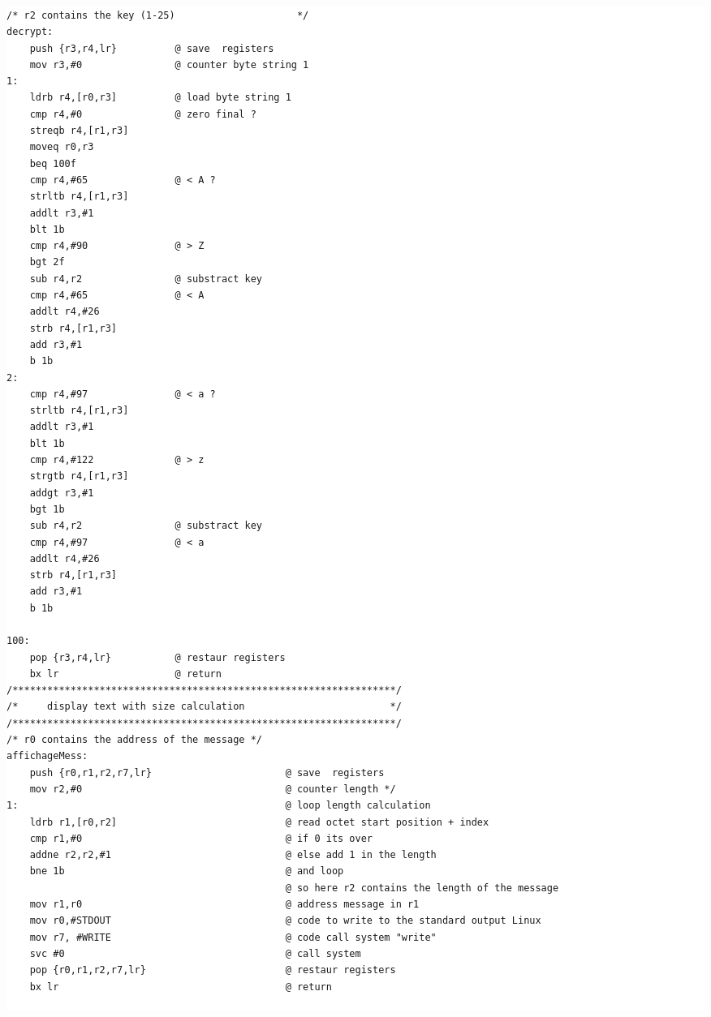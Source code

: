 ```ARM Assembly
/* r2 contains the key (1-25)                     */
decrypt:
    push {r3,r4,lr}          @ save  registers 
    mov r3,#0                @ counter byte string 1
1:
    ldrb r4,[r0,r3]          @ load byte string 1
    cmp r4,#0                @ zero final ?
    streqb r4,[r1,r3]
    moveq r0,r3
    beq 100f
    cmp r4,#65               @ < A ?
    strltb r4,[r1,r3]
    addlt r3,#1
    blt 1b
    cmp r4,#90               @ > Z
    bgt 2f
    sub r4,r2                @ substract key
    cmp r4,#65               @ < A
    addlt r4,#26
    strb r4,[r1,r3]
    add r3,#1
    b 1b
2:
    cmp r4,#97               @ < a ?
    strltb r4,[r1,r3]
    addlt r3,#1
    blt 1b
    cmp r4,#122              @ > z
    strgtb r4,[r1,r3]
    addgt r3,#1
    bgt 1b
    sub r4,r2                @ substract key
    cmp r4,#97               @ < a
    addlt r4,#26
    strb r4,[r1,r3]
    add r3,#1
    b 1b

100:
    pop {r3,r4,lr}           @ restaur registers
    bx lr                    @ return
/******************************************************************/
/*     display text with size calculation                         */ 
/******************************************************************/
/* r0 contains the address of the message */
affichageMess:
    push {r0,r1,r2,r7,lr}                       @ save  registers 
    mov r2,#0                                   @ counter length */
1:                                              @ loop length calculation
    ldrb r1,[r0,r2]                             @ read octet start position + index 
    cmp r1,#0                                   @ if 0 its over
    addne r2,r2,#1                              @ else add 1 in the length
    bne 1b                                      @ and loop 
                                                @ so here r2 contains the length of the message 
    mov r1,r0                                   @ address message in r1 
    mov r0,#STDOUT                              @ code to write to the standard output Linux
    mov r7, #WRITE                              @ code call system "write" 
    svc #0                                      @ call system
    pop {r0,r1,r2,r7,lr}                        @ restaur registers
    bx lr                                       @ return


```